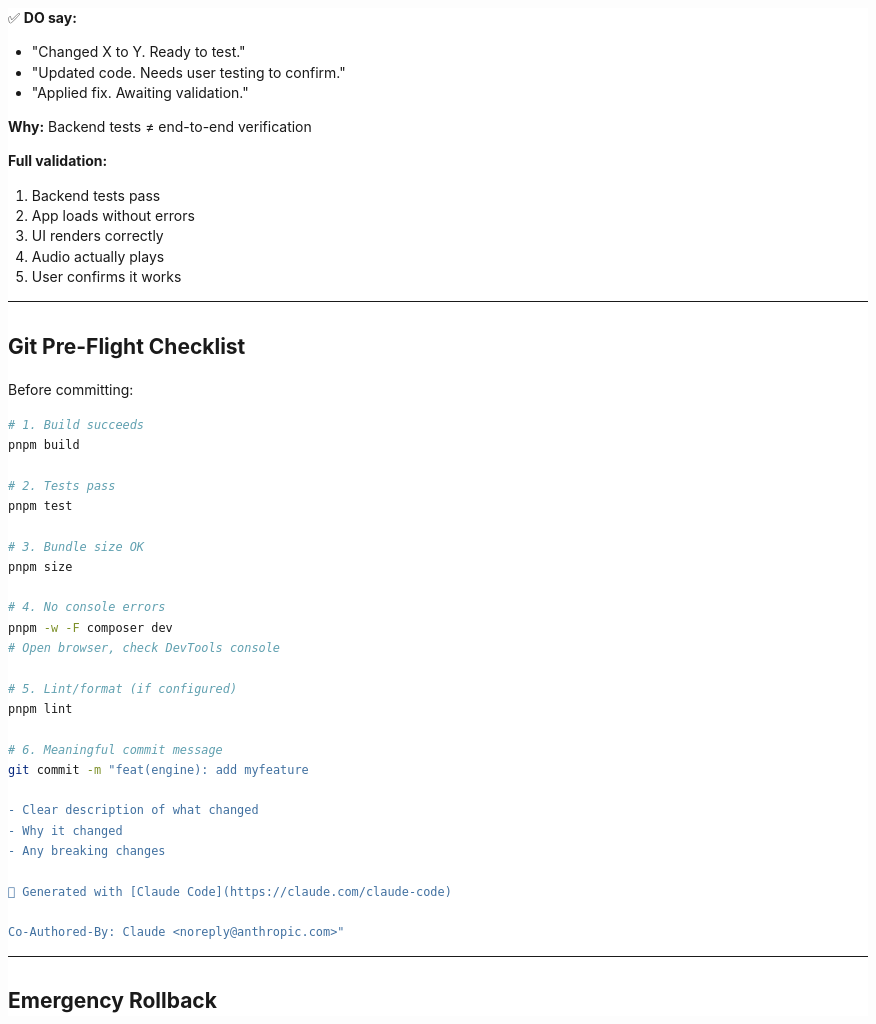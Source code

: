 ✅ **DO say:**
- "Changed X to Y. Ready to test."
- "Updated code. Needs user testing to confirm."
- "Applied fix. Awaiting validation."

**Why:** Backend tests ≠ end-to-end verification

**Full validation:**
1. Backend tests pass
2. App loads without errors
3. UI renders correctly
4. Audio actually plays
5. User confirms it works

---

## Git Pre-Flight Checklist

Before committing:

```bash
# 1. Build succeeds
pnpm build

# 2. Tests pass
pnpm test

# 3. Bundle size OK
pnpm size

# 4. No console errors
pnpm -w -F composer dev
# Open browser, check DevTools console

# 5. Lint/format (if configured)
pnpm lint

# 6. Meaningful commit message
git commit -m "feat(engine): add myfeature

- Clear description of what changed
- Why it changed
- Any breaking changes

🤖 Generated with [Claude Code](https://claude.com/claude-code)

Co-Authored-By: Claude <noreply@anthropic.com>"
```

---

## Emergency Rollback

